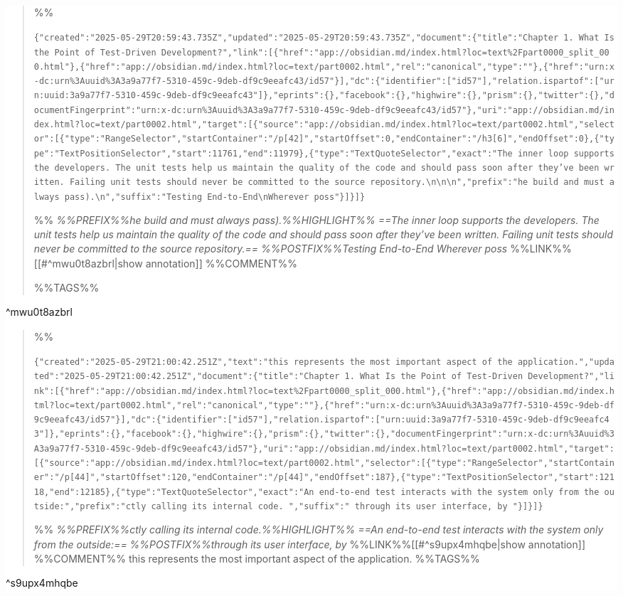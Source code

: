 
>%%
>```annotation-json
>{"created":"2025-05-29T20:59:43.735Z","updated":"2025-05-29T20:59:43.735Z","document":{"title":"Chapter 1. What Is the Point of Test-Driven Development?","link":[{"href":"app://obsidian.md/index.html?loc=text%2Fpart0000_split_000.html"},{"href":"app://obsidian.md/index.html?loc=text/part0002.html","rel":"canonical","type":""},{"href":"urn:x-dc:urn%3Auuid%3A3a9a77f7-5310-459c-9deb-df9c9eeafc43/id57"}],"dc":{"identifier":["id57"],"relation.ispartof":["urn:uuid:3a9a77f7-5310-459c-9deb-df9c9eeafc43"]},"eprints":{},"facebook":{},"highwire":{},"prism":{},"twitter":{},"documentFingerprint":"urn:x-dc:urn%3Auuid%3A3a9a77f7-5310-459c-9deb-df9c9eeafc43/id57"},"uri":"app://obsidian.md/index.html?loc=text/part0002.html","target":[{"source":"app://obsidian.md/index.html?loc=text/part0002.html","selector":[{"type":"RangeSelector","startContainer":"/p[42]","startOffset":0,"endContainer":"/h3[6]","endOffset":0},{"type":"TextPositionSelector","start":11761,"end":11979},{"type":"TextQuoteSelector","exact":"The inner loop supports the developers. The unit tests help us maintain the quality of the code and should pass soon after they’ve been written. Failing unit tests should never be committed to the source repository.\n\n\n","prefix":"he build and must always pass).\n","suffix":"Testing End-to-End\nWherever poss"}]}]}
>```
>%%
>*%%PREFIX%%he build and must always pass).%%HIGHLIGHT%% ==The inner loop supports the developers. The unit tests help us maintain the quality of the code and should pass soon after they’ve been written. Failing unit tests should never be committed to the source repository.== %%POSTFIX%%Testing End-to-End
>Wherever poss*
>%%LINK%%[[#^mwu0t8azbrl|show annotation]]
>%%COMMENT%%
>
>%%TAGS%%
>
^mwu0t8azbrl


>%%
>```annotation-json
>{"created":"2025-05-29T21:00:42.251Z","text":"this represents the most important aspect of the application.","updated":"2025-05-29T21:00:42.251Z","document":{"title":"Chapter 1. What Is the Point of Test-Driven Development?","link":[{"href":"app://obsidian.md/index.html?loc=text%2Fpart0000_split_000.html"},{"href":"app://obsidian.md/index.html?loc=text/part0002.html","rel":"canonical","type":""},{"href":"urn:x-dc:urn%3Auuid%3A3a9a77f7-5310-459c-9deb-df9c9eeafc43/id57"}],"dc":{"identifier":["id57"],"relation.ispartof":["urn:uuid:3a9a77f7-5310-459c-9deb-df9c9eeafc43"]},"eprints":{},"facebook":{},"highwire":{},"prism":{},"twitter":{},"documentFingerprint":"urn:x-dc:urn%3Auuid%3A3a9a77f7-5310-459c-9deb-df9c9eeafc43/id57"},"uri":"app://obsidian.md/index.html?loc=text/part0002.html","target":[{"source":"app://obsidian.md/index.html?loc=text/part0002.html","selector":[{"type":"RangeSelector","startContainer":"/p[44]","startOffset":120,"endContainer":"/p[44]","endOffset":187},{"type":"TextPositionSelector","start":12118,"end":12185},{"type":"TextQuoteSelector","exact":"An end-to-end test interacts with the system only from the outside:","prefix":"ctly calling its internal code. ","suffix":" through its user interface, by "}]}]}
>```
>%%
>*%%PREFIX%%ctly calling its internal code.%%HIGHLIGHT%% ==An end-to-end test interacts with the system only from the outside:== %%POSTFIX%%through its user interface, by*
>%%LINK%%[[#^s9upx4mhqbe|show annotation]]
>%%COMMENT%%
>this represents the most important aspect of the application.
>%%TAGS%%
>
^s9upx4mhqbe
